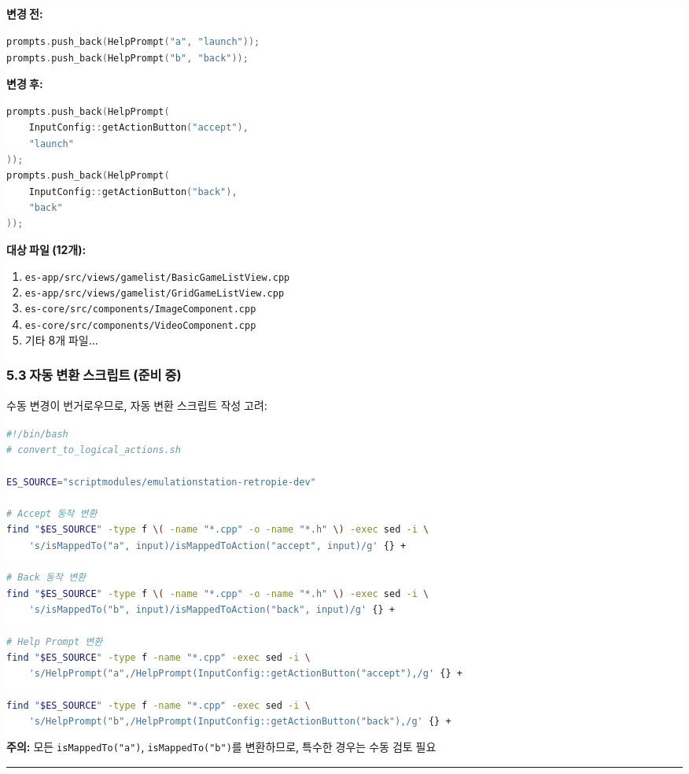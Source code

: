 **변경 전:**
```cpp
prompts.push_back(HelpPrompt("a", "launch"));
prompts.push_back(HelpPrompt("b", "back"));
```

**변경 후:**
```cpp
prompts.push_back(HelpPrompt(
    InputConfig::getActionButton("accept"),
    "launch"
));
prompts.push_back(HelpPrompt(
    InputConfig::getActionButton("back"),
    "back"
));
```

**대상 파일 (12개):**

1. `es-app/src/views/gamelist/BasicGameListView.cpp`
2. `es-app/src/views/gamelist/GridGameListView.cpp`
3. `es-core/src/components/ImageComponent.cpp`
4. `es-core/src/components/VideoComponent.cpp`
5. 기타 8개 파일...

### 5.3 자동 변환 스크립트 (준비 중)

수동 변경이 번거로우므로, 자동 변환 스크립트 작성 고려:

```bash
#!/bin/bash
# convert_to_logical_actions.sh

ES_SOURCE="scriptmodules/emulationstation-retropie-dev"

# Accept 동작 변환
find "$ES_SOURCE" -type f \( -name "*.cpp" -o -name "*.h" \) -exec sed -i \
    's/isMappedTo("a", input)/isMappedToAction("accept", input)/g' {} +

# Back 동작 변환
find "$ES_SOURCE" -type f \( -name "*.cpp" -o -name "*.h" \) -exec sed -i \
    's/isMappedTo("b", input)/isMappedToAction("back", input)/g' {} +

# Help Prompt 변환
find "$ES_SOURCE" -type f -name "*.cpp" -exec sed -i \
    's/HelpPrompt("a",/HelpPrompt(InputConfig::getActionButton("accept"),/g' {} +

find "$ES_SOURCE" -type f -name "*.cpp" -exec sed -i \
    's/HelpPrompt("b",/HelpPrompt(InputConfig::getActionButton("back"),/g' {} +
```

**주의:** 모든 `isMappedTo("a")`, `isMappedTo("b")`를 변환하므로, 특수한 경우는 수동 검토 필요

---
